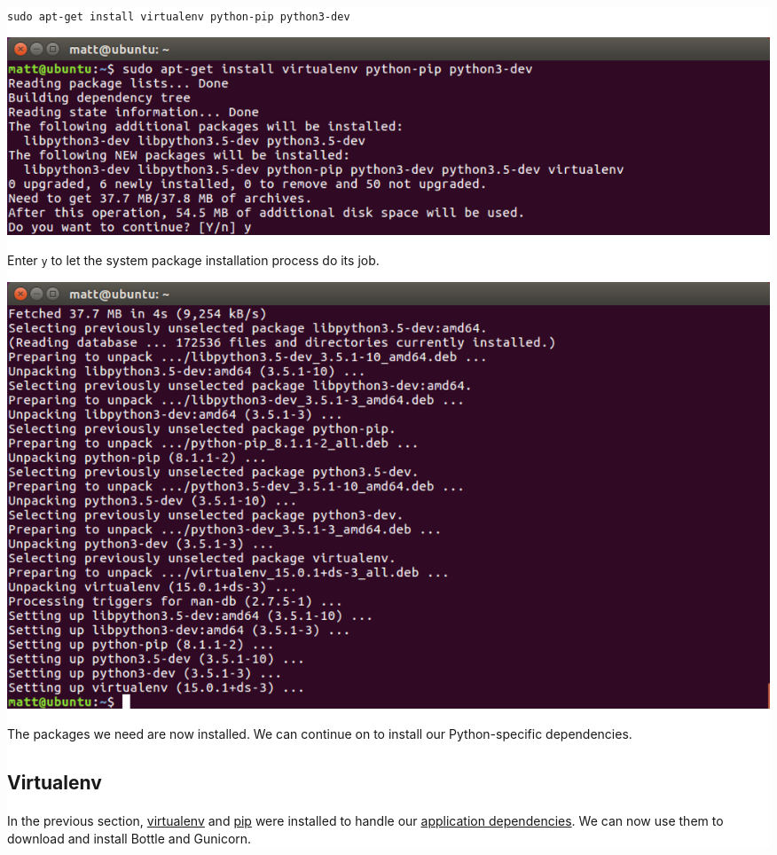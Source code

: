     sudo apt-get install virtualenv python-pip python3-dev

<img src="/source/static/img/160513-ubuntu-bottle-gunicorn/install-packages.png" width="100%" class="technical-diagram img-rounded">

Enter `y` to let the system package installation process do its job.

<img src="/source/static/img/160513-ubuntu-bottle-gunicorn/packages-installed.png" width="100%" class="technical-diagram img-rounded">

The packages we need are now installed. We can continue on to install our 
Python-specific dependencies.


## Virtualenv
In the previous section, [virtualenv](https://virtualenv.pypa.io/en/latest/) 
and [pip](https://pypi.python.org/pypi/pip) were installed to handle our 
[application dependencies](/application-dependencies.html).
We can now use them to download and install Bottle and Gunicorn.

